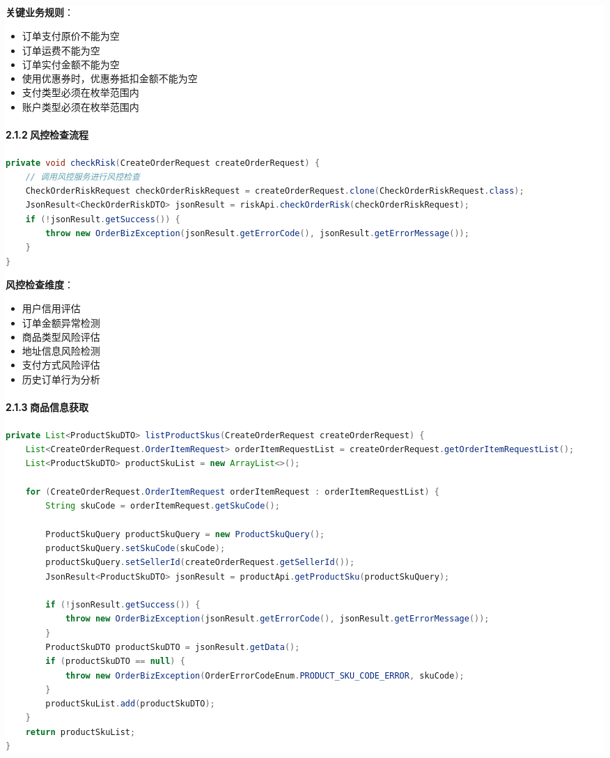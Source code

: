 **关键业务规则**：
- 订单支付原价不能为空
- 订单运费不能为空  
- 订单实付金额不能为空
- 使用优惠券时，优惠券抵扣金额不能为空
- 支付类型必须在枚举范围内
- 账户类型必须在枚举范围内

#### 2.1.2 风控检查流程
```java
private void checkRisk(CreateOrderRequest createOrderRequest) {
    // 调用风控服务进行风控检查
    CheckOrderRiskRequest checkOrderRiskRequest = createOrderRequest.clone(CheckOrderRiskRequest.class);
    JsonResult<CheckOrderRiskDTO> jsonResult = riskApi.checkOrderRisk(checkOrderRiskRequest);
    if (!jsonResult.getSuccess()) {
        throw new OrderBizException(jsonResult.getErrorCode(), jsonResult.getErrorMessage());
    }
}
```

**风控检查维度**：
- 用户信用评估
- 订单金额异常检测
- 商品类型风险评估
- 地址信息风险检测
- 支付方式风险评估
- 历史订单行为分析

#### 2.1.3 商品信息获取
```java
private List<ProductSkuDTO> listProductSkus(CreateOrderRequest createOrderRequest) {
    List<CreateOrderRequest.OrderItemRequest> orderItemRequestList = createOrderRequest.getOrderItemRequestList();
    List<ProductSkuDTO> productSkuList = new ArrayList<>();
    
    for (CreateOrderRequest.OrderItemRequest orderItemRequest : orderItemRequestList) {
        String skuCode = orderItemRequest.getSkuCode();
        
        ProductSkuQuery productSkuQuery = new ProductSkuQuery();
        productSkuQuery.setSkuCode(skuCode);
        productSkuQuery.setSellerId(createOrderRequest.getSellerId());
        JsonResult<ProductSkuDTO> jsonResult = productApi.getProductSku(productSkuQuery);
        
        if (!jsonResult.getSuccess()) {
            throw new OrderBizException(jsonResult.getErrorCode(), jsonResult.getErrorMessage());
        }
        ProductSkuDTO productSkuDTO = jsonResult.getData();
        if (productSkuDTO == null) {
            throw new OrderBizException(OrderErrorCodeEnum.PRODUCT_SKU_CODE_ERROR, skuCode);
        }
        productSkuList.add(productSkuDTO);
    }
    return productSkuList;
}
```
